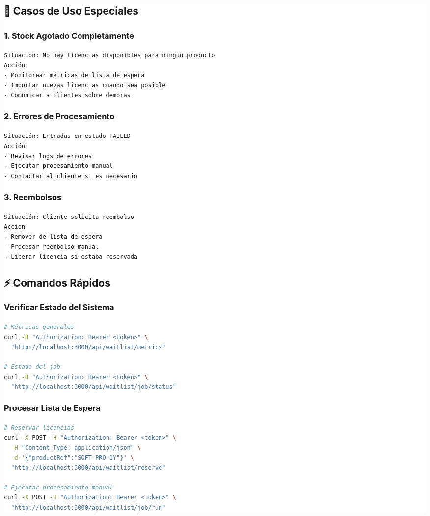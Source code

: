 ## 🚨 Casos de Uso Especiales

### **1. Stock Agotado Completamente**
```
Situación: No hay licencias disponibles para ningún producto
Acción: 
- Monitorear métricas de lista de espera
- Importar nuevas licencias cuando sea posible
- Comunicar a clientes sobre demoras
```

### **2. Errores de Procesamiento**
```
Situación: Entradas en estado FAILED
Acción:
- Revisar logs de errores
- Ejecutar procesamiento manual
- Contactar al cliente si es necesario
```

### **3. Reembolsos**
```
Situación: Cliente solicita reembolso
Acción:
- Remover de lista de espera
- Procesar reembolso manual
- Liberar licencia si estaba reservada
```

## ⚡ Comandos Rápidos

### **Verificar Estado del Sistema**
```bash
# Métricas generales
curl -H "Authorization: Bearer <token>" \
  "http://localhost:3000/api/waitlist/metrics"

# Estado del job
curl -H "Authorization: Bearer <token>" \
  "http://localhost:3000/api/waitlist/job/status"
```

### **Procesar Lista de Espera**
```bash
# Reservar licencias
curl -X POST -H "Authorization: Bearer <token>" \
  -H "Content-Type: application/json" \
  -d '{"productRef":"SOFT-PRO-1Y"}' \
  "http://localhost:3000/api/waitlist/reserve"

# Ejecutar procesamiento manual
curl -X POST -H "Authorization: Bearer <token>" \
  "http://localhost:3000/api/waitlist/job/run"
```
